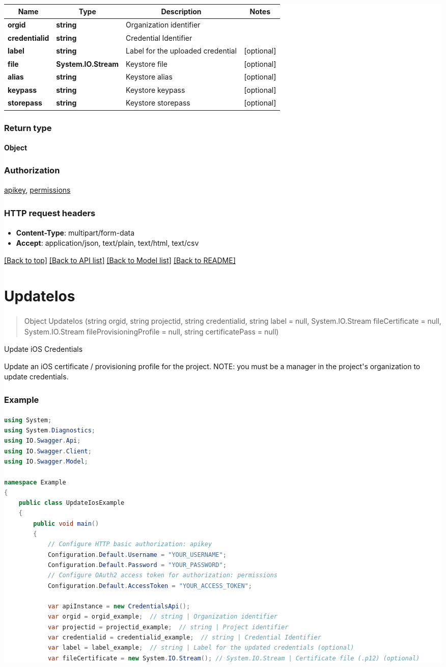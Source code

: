 Name | Type | Description  | Notes
------------- | ------------- | ------------- | -------------
 **orgid** | **string**| Organization identifier | 
 **credentialid** | **string**| Credential Identifier | 
 **label** | **string**| Label for the uploaded credential | [optional] 
 **file** | **System.IO.Stream**| Keystore file | [optional] 
 **alias** | **string**| Keystore alias | [optional] 
 **keypass** | **string**| Keystore keypass | [optional] 
 **storepass** | **string**| Keystore storepass | [optional] 

### Return type

**Object**

### Authorization

[apikey](../README.md#apikey), [permissions](../README.md#permissions)

### HTTP request headers

 - **Content-Type**: multipart/form-data
 - **Accept**: application/json, text/plain, text/html, text/csv

[[Back to top]](#) [[Back to API list]](../README.md#documentation-for-api-endpoints) [[Back to Model list]](../README.md#documentation-for-models) [[Back to README]](../README.md)

<a name="updateios"></a>
# **UpdateIos**
> Object UpdateIos (string orgid, string projectid, string credentialid, string label = null, System.IO.Stream fileCertificate = null, System.IO.Stream fileProvisioningProfile = null, string certificatePass = null)

Update iOS Credentials

Update an iOS certificate / provisioning profile for the project. NOTE: you must be a manager in the project's organization to update credentials. 

### Example
```csharp
using System;
using System.Diagnostics;
using IO.Swagger.Api;
using IO.Swagger.Client;
using IO.Swagger.Model;

namespace Example
{
    public class UpdateIosExample
    {
        public void main()
        {
            // Configure HTTP basic authorization: apikey
            Configuration.Default.Username = "YOUR_USERNAME";
            Configuration.Default.Password = "YOUR_PASSWORD";
            // Configure OAuth2 access token for authorization: permissions
            Configuration.Default.AccessToken = "YOUR_ACCESS_TOKEN";

            var apiInstance = new CredentialsApi();
            var orgid = orgid_example;  // string | Organization identifier
            var projectid = projectid_example;  // string | Project identifier
            var credentialid = credentialid_example;  // string | Credential Identifier
            var label = label_example;  // string | Label for the updated credentials (optional) 
            var fileCertificate = new System.IO.Stream(); // System.IO.Stream | Certificate file (.p12) (optional) 
```
